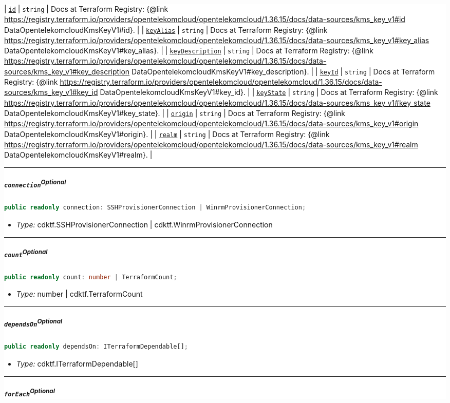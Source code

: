 | <code><a href="#@cdktf/provider-opentelekomcloud.dataOpentelekomcloudKmsKeyV1.DataOpentelekomcloudKmsKeyV1Config.property.id">id</a></code> | <code>string</code> | Docs at Terraform Registry: {@link https://registry.terraform.io/providers/opentelekomcloud/opentelekomcloud/1.36.15/docs/data-sources/kms_key_v1#id DataOpentelekomcloudKmsKeyV1#id}. |
| <code><a href="#@cdktf/provider-opentelekomcloud.dataOpentelekomcloudKmsKeyV1.DataOpentelekomcloudKmsKeyV1Config.property.keyAlias">keyAlias</a></code> | <code>string</code> | Docs at Terraform Registry: {@link https://registry.terraform.io/providers/opentelekomcloud/opentelekomcloud/1.36.15/docs/data-sources/kms_key_v1#key_alias DataOpentelekomcloudKmsKeyV1#key_alias}. |
| <code><a href="#@cdktf/provider-opentelekomcloud.dataOpentelekomcloudKmsKeyV1.DataOpentelekomcloudKmsKeyV1Config.property.keyDescription">keyDescription</a></code> | <code>string</code> | Docs at Terraform Registry: {@link https://registry.terraform.io/providers/opentelekomcloud/opentelekomcloud/1.36.15/docs/data-sources/kms_key_v1#key_description DataOpentelekomcloudKmsKeyV1#key_description}. |
| <code><a href="#@cdktf/provider-opentelekomcloud.dataOpentelekomcloudKmsKeyV1.DataOpentelekomcloudKmsKeyV1Config.property.keyId">keyId</a></code> | <code>string</code> | Docs at Terraform Registry: {@link https://registry.terraform.io/providers/opentelekomcloud/opentelekomcloud/1.36.15/docs/data-sources/kms_key_v1#key_id DataOpentelekomcloudKmsKeyV1#key_id}. |
| <code><a href="#@cdktf/provider-opentelekomcloud.dataOpentelekomcloudKmsKeyV1.DataOpentelekomcloudKmsKeyV1Config.property.keyState">keyState</a></code> | <code>string</code> | Docs at Terraform Registry: {@link https://registry.terraform.io/providers/opentelekomcloud/opentelekomcloud/1.36.15/docs/data-sources/kms_key_v1#key_state DataOpentelekomcloudKmsKeyV1#key_state}. |
| <code><a href="#@cdktf/provider-opentelekomcloud.dataOpentelekomcloudKmsKeyV1.DataOpentelekomcloudKmsKeyV1Config.property.origin">origin</a></code> | <code>string</code> | Docs at Terraform Registry: {@link https://registry.terraform.io/providers/opentelekomcloud/opentelekomcloud/1.36.15/docs/data-sources/kms_key_v1#origin DataOpentelekomcloudKmsKeyV1#origin}. |
| <code><a href="#@cdktf/provider-opentelekomcloud.dataOpentelekomcloudKmsKeyV1.DataOpentelekomcloudKmsKeyV1Config.property.realm">realm</a></code> | <code>string</code> | Docs at Terraform Registry: {@link https://registry.terraform.io/providers/opentelekomcloud/opentelekomcloud/1.36.15/docs/data-sources/kms_key_v1#realm DataOpentelekomcloudKmsKeyV1#realm}. |

---

##### `connection`<sup>Optional</sup> <a name="connection" id="@cdktf/provider-opentelekomcloud.dataOpentelekomcloudKmsKeyV1.DataOpentelekomcloudKmsKeyV1Config.property.connection"></a>

```typescript
public readonly connection: SSHProvisionerConnection | WinrmProvisionerConnection;
```

- *Type:* cdktf.SSHProvisionerConnection | cdktf.WinrmProvisionerConnection

---

##### `count`<sup>Optional</sup> <a name="count" id="@cdktf/provider-opentelekomcloud.dataOpentelekomcloudKmsKeyV1.DataOpentelekomcloudKmsKeyV1Config.property.count"></a>

```typescript
public readonly count: number | TerraformCount;
```

- *Type:* number | cdktf.TerraformCount

---

##### `dependsOn`<sup>Optional</sup> <a name="dependsOn" id="@cdktf/provider-opentelekomcloud.dataOpentelekomcloudKmsKeyV1.DataOpentelekomcloudKmsKeyV1Config.property.dependsOn"></a>

```typescript
public readonly dependsOn: ITerraformDependable[];
```

- *Type:* cdktf.ITerraformDependable[]

---

##### `forEach`<sup>Optional</sup> <a name="forEach" id="@cdktf/provider-opentelekomcloud.dataOpentelekomcloudKmsKeyV1.DataOpentelekomcloudKmsKeyV1Config.property.forEach"></a>
